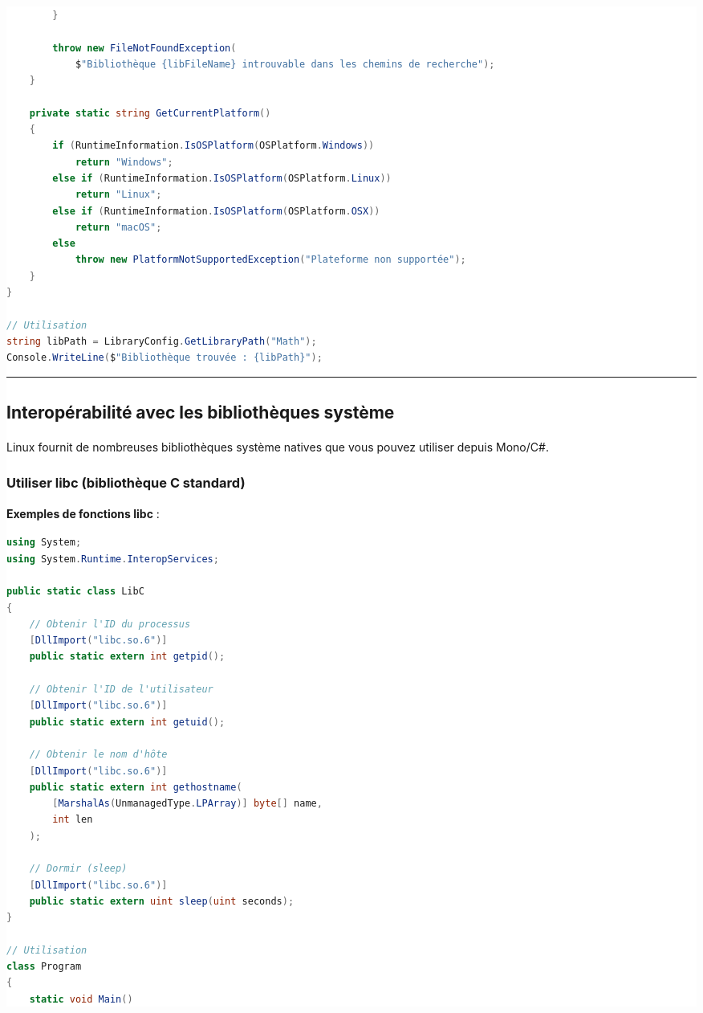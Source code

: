 ```csharp
        }

        throw new FileNotFoundException(
            $"Bibliothèque {libFileName} introuvable dans les chemins de recherche");
    }

    private static string GetCurrentPlatform()
    {
        if (RuntimeInformation.IsOSPlatform(OSPlatform.Windows))
            return "Windows";
        else if (RuntimeInformation.IsOSPlatform(OSPlatform.Linux))
            return "Linux";
        else if (RuntimeInformation.IsOSPlatform(OSPlatform.OSX))
            return "macOS";
        else
            throw new PlatformNotSupportedException("Plateforme non supportée");
    }
}

// Utilisation
string libPath = LibraryConfig.GetLibraryPath("Math");
Console.WriteLine($"Bibliothèque trouvée : {libPath}");
```

---

## Interopérabilité avec les bibliothèques système

Linux fournit de nombreuses bibliothèques système natives que vous pouvez utiliser depuis Mono/C#.

### Utiliser libc (bibliothèque C standard)

**Exemples de fonctions libc** :

```csharp
using System;
using System.Runtime.InteropServices;

public static class LibC
{
    // Obtenir l'ID du processus
    [DllImport("libc.so.6")]
    public static extern int getpid();

    // Obtenir l'ID de l'utilisateur
    [DllImport("libc.so.6")]
    public static extern int getuid();

    // Obtenir le nom d'hôte
    [DllImport("libc.so.6")]
    public static extern int gethostname(
        [MarshalAs(UnmanagedType.LPArray)] byte[] name,
        int len
    );

    // Dormir (sleep)
    [DllImport("libc.so.6")]
    public static extern uint sleep(uint seconds);
}

// Utilisation
class Program
{
    static void Main()
```